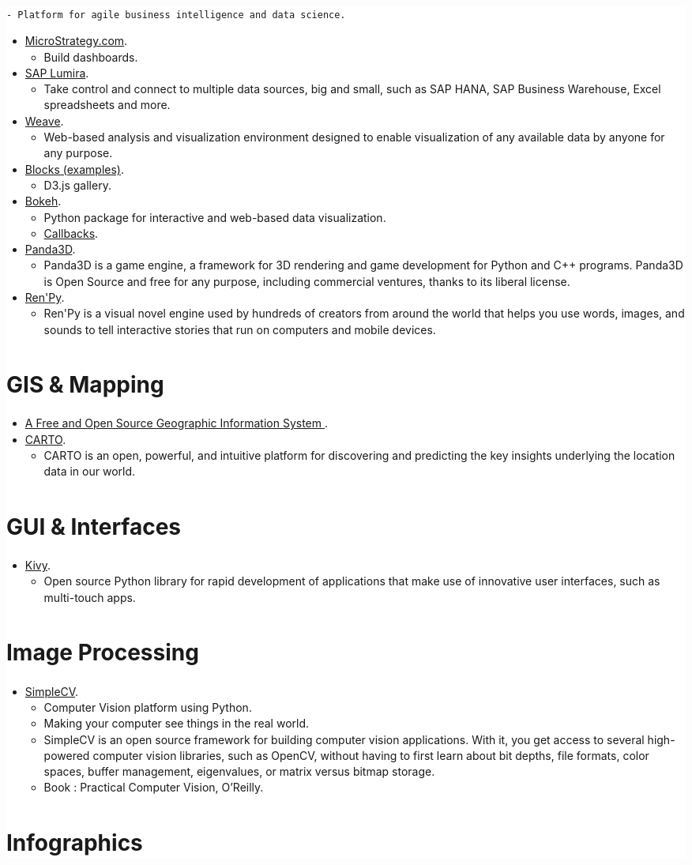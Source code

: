 	- Platform for agile business intelligence and data science.
- [MicroStrategy.com](https://www.microstrategy.com/).
	- Build dashboards.
- [SAP Lumira](http://saplumira.com/).
	- Take control and connect to multiple data sources, big and small, such as SAP HANA, SAP Business Warehouse, Excel spreadsheets and more.
- [Weave](http://oicweave.org/).
	- Web-based analysis and visualization environment designed to enable visualization of any available data by anyone for any purpose.
- [Blocks (examples)](http://bl.ocks.org/).
	- D3.js gallery.
- [Bokeh](http://bokeh.pydata.org/en/latest/docs/gallery.html).
	- Python package for interactive and web-based data visualization.
	- [Callbacks](http://bokeh.pydata.org/en/latest/docs/user_guide/interaction/callbacks.html).
- [Panda3D](http://www.panda3d.org/).
	- Panda3D is a game engine, a framework for 3D rendering and game development for Python and C++ programs. Panda3D is Open Source and free for any purpose, including commercial ventures, thanks to its liberal license.
- [Ren'Py](https://www.renpy.org/).
	- Ren'Py is a visual novel engine used by hundreds of creators from around the world that helps you use words, images, and sounds to tell interactive stories that run on computers and mobile devices.

# GIS & Mapping

- [A Free and Open Source Geographic Information System ](http://qgis.org/en/site/).
- [CARTO](https://carto.com/).
	- CARTO is an open, powerful, and intuitive platform for discovering and predicting the key insights underlying the location data in our world.

# GUI & Interfaces

- [Kivy](https://kivy.org/#home).
	- Open source Python library for rapid development of applications that make use of innovative user interfaces, such as multi-touch apps.

# Image Processing

- [SimpleCV](http://simplecv.org/).
	- Computer Vision platform using Python. 
	- Making your computer see things in the real world.
	- SimpleCV is an open source framework for building computer vision applications. With it, you get access to several high-powered computer vision libraries, such as OpenCV, without having to first learn about bit depths, file formats, color spaces, buffer management, eigenvalues, or matrix versus bitmap storage.
	-  Book : Practical Computer Vision, O’Reilly.

# Infographics
